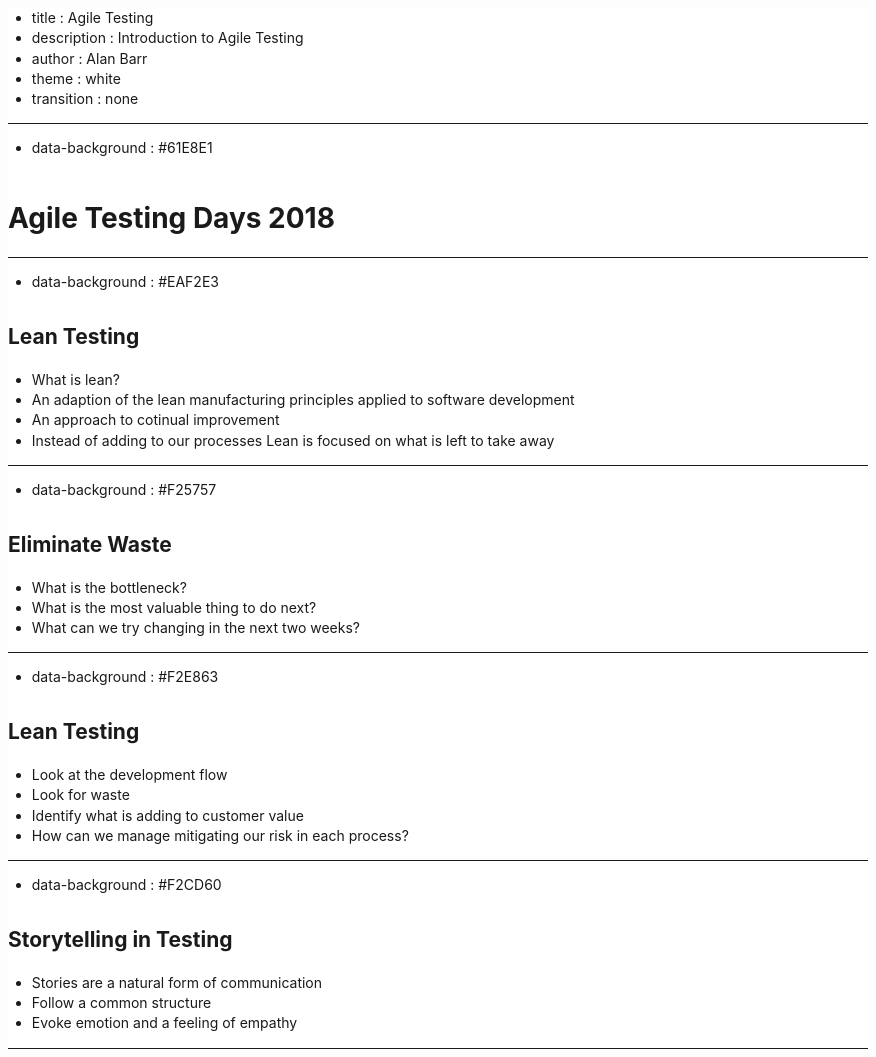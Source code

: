 - title : Agile Testing 
- description : Introduction to Agile Testing 
- author : Alan Barr 
- theme : white 
- transition : none 

***

- data-background : #61E8E1

# Agile Testing Days 2018

---

- data-background : #EAF2E3

## Lean Testing

- What is lean?
- An adaption of the lean manufacturing principles applied to software development
- An approach to cotinual improvement
- Instead of adding to our processes Lean is focused on what is left to take away

---

- data-background : #F25757

## Eliminate Waste 

- What is the bottleneck? 
- What is the most valuable thing to do next?
- What can we try changing in the next two weeks?

---

- data-background : #F2E863

## Lean Testing

- Look at the development flow
- Look for waste
- Identify what is adding to customer value
- How can we manage mitigating our risk in each process?

***

- data-background : #F2CD60

## Storytelling in Testing

- Stories are a natural form of communication
- Follow a common structure
- Evoke emotion and a feeling of empathy

---